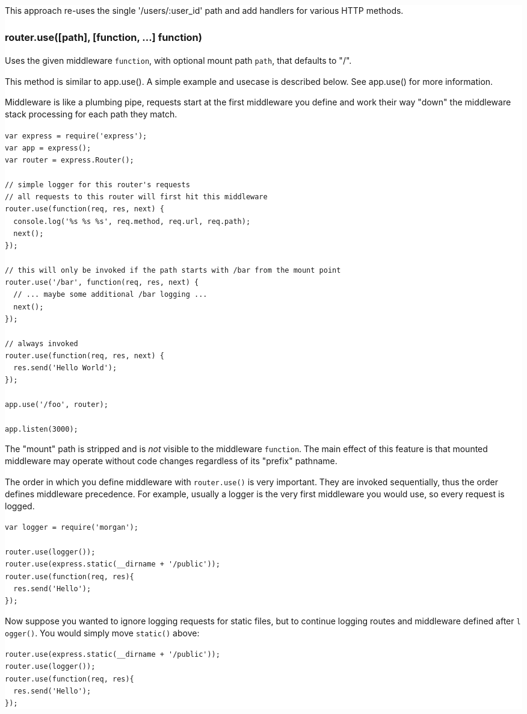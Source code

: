 This approach re-uses the single '/users/:user_id' path and add handlers for various HTTP methods.

### router.use([path], [function, ...] function)

Uses the given middleware `function`, with optional mount path `path`, that defaults to "/".

This method is similar to app.use(). A simple example and usecase is described below. See app.use() for more information.

Middleware is like a plumbing pipe, requests start at the first middleware you define and work their way "down" the middleware stack processing for each path they match.

    var express = require('express');
    var app = express();
    var router = express.Router();

    // simple logger for this router's requests
    // all requests to this router will first hit this middleware
    router.use(function(req, res, next) {
      console.log('%s %s %s', req.method, req.url, req.path);
      next();
    });

    // this will only be invoked if the path starts with /bar from the mount point
    router.use('/bar', function(req, res, next) {
      // ... maybe some additional /bar logging ...
      next();
    });

    // always invoked
    router.use(function(req, res, next) {
      res.send('Hello World');
    });

    app.use('/foo', router);

    app.listen(3000);

The "mount" path is stripped and is _not_ visible to the middleware `function`. The main effect of this feature is that mounted middleware may operate without code changes regardless of its "prefix" pathname.

The order in which you define middleware with `router.use()` is very important. They are invoked sequentially, thus the order defines middleware precedence. For example, usually a logger is the very first middleware you would use, so every request is logged.

    var logger = require('morgan');

    router.use(logger());
    router.use(express.static(__dirname + '/public'));
    router.use(function(req, res){
      res.send('Hello');
    });

Now suppose you wanted to ignore logging requests for static files, but to continue logging routes and middleware defined after `logger()`. You would simply move `static()` above:

    router.use(express.static(__dirname + '/public'));
    router.use(logger());
    router.use(function(req, res){
      res.send('Hello');
    });


[1]: https://github.com/expressjs/serve-static
[2]: https://www.npmjs.org/package/ms
[3]: /starter/static-files.html
[4]: /guide/routing.html
[5]: https://github.com/tj/consolidate.js
[6]: http://nodejs.org/api/http.html#http_server_listen_port_hostname_backlog_callback
[7]: /guide/using-middleware.html
[8]: /guide/using-middleware.html#middleware.built-in
[9]: https://www.npmjs.org/package/body-parser
[10]: https://www.npmjs.org/package/multer
[11]: https://www.npmjs.com/package/cookie-parser
[12]: https://github.com/expressjs/cookie-parser
[13]: https://github.com/jshttp/fresh
[14]: /guide/behind-proxies.html
[15]: https://nodejs.org/api/http.html#http_message_url
[16]: /4x/api.html#app.use
[17]: /4x/api.html#trust.proxy.options.table
[18]: https://github.com/expressjs/accepts
[19]: https://github.com/expressjs/type-is
[20]: http://tools.ietf.org/html/rfc6265
[21]: https://nodejs.org/api/http.html#http_response_end_data_encoding_callback
[22]: http://www.w3.org/Protocols/rfc2616/rfc2616-sec10.html
[23]: http://en.wikipedia.org/wiki/HTTP_referer
[24]: https://github.com/pillarjs/send
[25]: http://en.wikipedia.org/wiki/List_of_HTTP_status_codes
[26]: http://nodejs.org/api/http.html#http_response_statuscode
[27]: https://github.com/broofa/node-mime#mimelookuppath